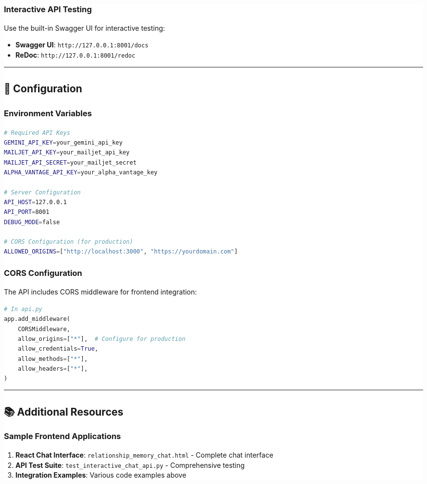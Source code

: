 ### Interactive API Testing

Use the built-in Swagger UI for interactive testing:
- **Swagger UI**: `http://127.0.0.1:8001/docs`
- **ReDoc**: `http://127.0.0.1:8001/redoc`

---

## 🔧 Configuration

### Environment Variables

```bash
# Required API Keys
GEMINI_API_KEY=your_gemini_api_key
MAILJET_API_KEY=your_mailjet_api_key
MAILJET_API_SECRET=your_mailjet_secret
ALPHA_VANTAGE_API_KEY=your_alpha_vantage_key

# Server Configuration
API_HOST=127.0.0.1
API_PORT=8001
DEBUG_MODE=false

# CORS Configuration (for production)
ALLOWED_ORIGINS=["http://localhost:3000", "https://yourdomain.com"]
```

### CORS Configuration

The API includes CORS middleware for frontend integration:

```python
# In api.py
app.add_middleware(
    CORSMiddleware,
    allow_origins=["*"],  # Configure for production
    allow_credentials=True,
    allow_methods=["*"],
    allow_headers=["*"],
)
```

---

## 📚 Additional Resources

### Sample Frontend Applications

1. **React Chat Interface**: `relationship_memory_chat.html` - Complete chat interface
2. **API Test Suite**: `test_interactive_chat_api.py` - Comprehensive testing
3. **Integration Examples**: Various code examples above
